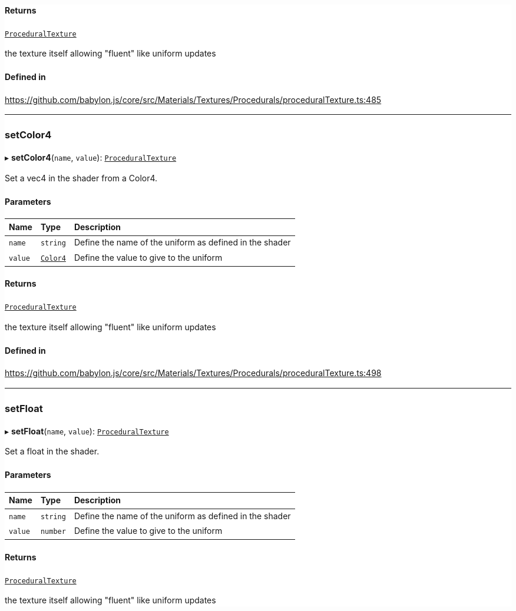 #### Returns

[`ProceduralTexture`](ProceduralTexture.md)

the texture itself allowing "fluent" like uniform updates

#### Defined in

https://github.com/babylon.js/core/src/Materials/Textures/Procedurals/proceduralTexture.ts:485

___

### setColor4

▸ **setColor4**(`name`, `value`): [`ProceduralTexture`](ProceduralTexture.md)

Set a vec4 in the shader from a Color4.

#### Parameters

| Name | Type | Description |
| :------ | :------ | :------ |
| `name` | `string` | Define the name of the uniform as defined in the shader |
| `value` | [`Color4`](Color4.md) | Define the value to give to the uniform |

#### Returns

[`ProceduralTexture`](ProceduralTexture.md)

the texture itself allowing "fluent" like uniform updates

#### Defined in

https://github.com/babylon.js/core/src/Materials/Textures/Procedurals/proceduralTexture.ts:498

___

### setFloat

▸ **setFloat**(`name`, `value`): [`ProceduralTexture`](ProceduralTexture.md)

Set a float in the shader.

#### Parameters

| Name | Type | Description |
| :------ | :------ | :------ |
| `name` | `string` | Define the name of the uniform as defined in the shader |
| `value` | `number` | Define the value to give to the uniform |

#### Returns

[`ProceduralTexture`](ProceduralTexture.md)

the texture itself allowing "fluent" like uniform updates
